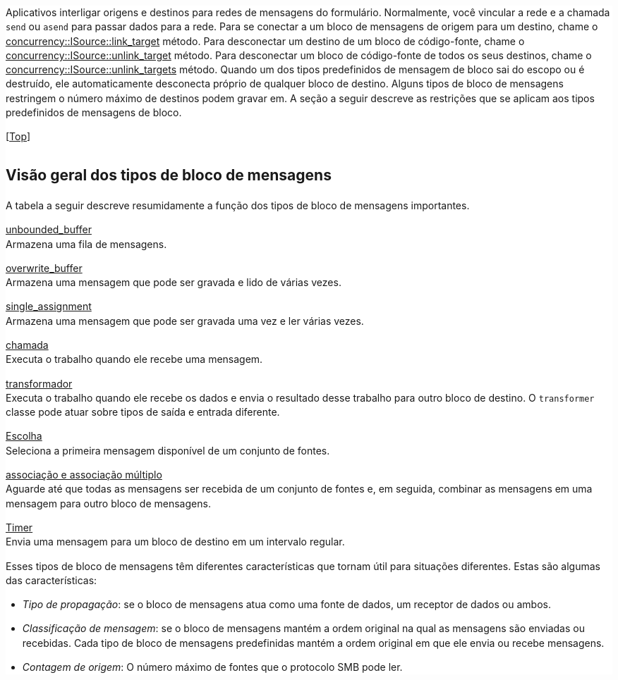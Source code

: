  Aplicativos interligar origens e destinos para redes de mensagens do formulário. Normalmente, você vincular a rede e a chamada `send` ou `asend` para passar dados para a rede. Para se conectar a um bloco de mensagens de origem para um destino, chame o [concurrency::ISource::link_target](../Topic/ISource::link_target%20Method.md) método. Para desconectar um destino de um bloco de código-fonte, chame o [concurrency::ISource::unlink_target](../Topic/ISource::unlink_target%20Method.md) método. Para desconectar um bloco de código-fonte de todos os seus destinos, chame o [concurrency::ISource::unlink_targets](../Topic/ISource::unlink_targets%20Method.md) método. Quando um dos tipos predefinidos de mensagem de bloco sai do escopo ou é destruído, ele automaticamente desconecta próprio de qualquer bloco de destino. Alguns tipos de bloco de mensagens restringem o número máximo de destinos podem gravar em. A seção a seguir descreve as restrições que se aplicam aos tipos predefinidos de mensagens de bloco.  
  
 [[Top](#top)]  
  
##  <a name="a-nameoverviewa-overview-of-message-block-types"></a><a name="overview"></a> Visão geral dos tipos de bloco de mensagens  
 A tabela a seguir descreve resumidamente a função dos tipos de bloco de mensagens importantes.  
  
 [unbounded_buffer](#unbounded_buffer)  
 Armazena uma fila de mensagens.  
  
 [overwrite_buffer](#overwrite_buffer)  
 Armazena uma mensagem que pode ser gravada e lido de várias vezes.  
  
 [single_assignment](#single_assignment)  
 Armazena uma mensagem que pode ser gravada uma vez e ler várias vezes.  
  
 [chamada](#call)  
 Executa o trabalho quando ele recebe uma mensagem.  
  
 [transformador](#transformer)  
 Executa o trabalho quando ele recebe os dados e envia o resultado desse trabalho para outro bloco de destino. O `transformer` classe pode atuar sobre tipos de saída e entrada diferente.  
  
 [Escolha](#choice)  
 Seleciona a primeira mensagem disponível de um conjunto de fontes.  
  
 [associação e associação múltiplo](#join)  
 Aguarde até que todas as mensagens ser recebida de um conjunto de fontes e, em seguida, combinar as mensagens em uma mensagem para outro bloco de mensagens.  
  
 [Timer](#timer)  
 Envia uma mensagem para um bloco de destino em um intervalo regular.  
  
 Esses tipos de bloco de mensagens têm diferentes características que tornam útil para situações diferentes. Estas são algumas das características:  
  
- *Tipo de propagação*: se o bloco de mensagens atua como uma fonte de dados, um receptor de dados ou ambos.  
  
- *Classificação de mensagem*: se o bloco de mensagens mantém a ordem original na qual as mensagens são enviadas ou recebidas. Cada tipo de bloco de mensagens predefinidas mantém a ordem original em que ele envia ou recebe mensagens.  
  
- *Contagem de origem*: O número máximo de fontes que o protocolo SMB pode ler.  
  